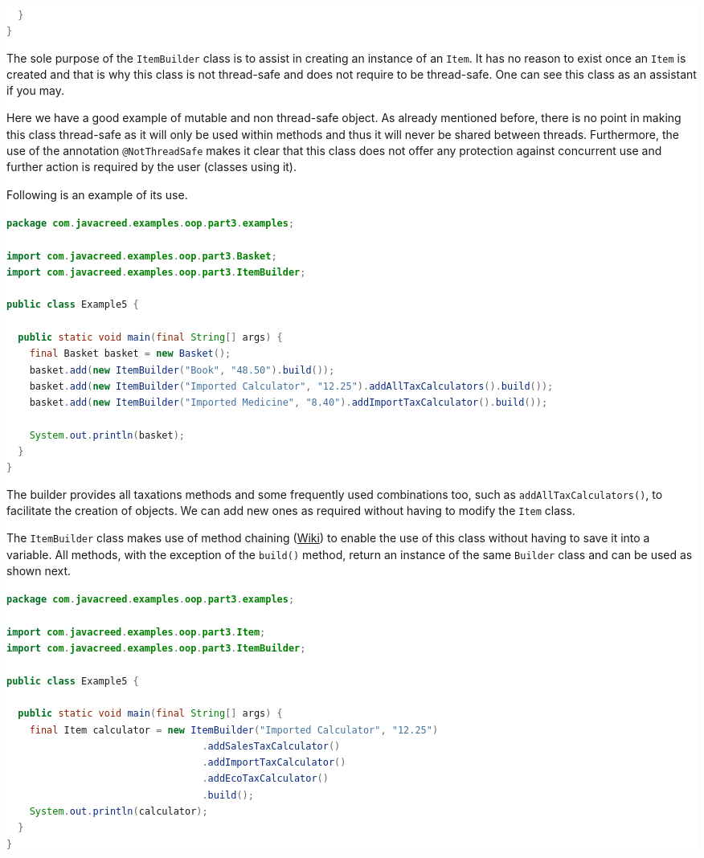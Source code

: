 ```java
  }
}
```

The sole purpose of the `ItemBuilder` class is to assist in creating an instance of an `Item`.  It has no reason to exist once an `Item` is created and that is why this class is not thread-safe and does not require to be thread-safe.  One can see this class as an assistant if you may.

Here we have a good example of mutable and non thread-safe object.  As already mentioned before, there is no point in making this class thread-safe as it will only be used within methods and thus it will never be shared between threads.  Furthermore, the use of the annotation `@NotThreadSafe` makes it clear that this class does not offer any protection against concurrent use and further action is required by the user (classes using it).

Following is an example of its use.

```java
package com.javacreed.examples.oop.part3.examples;

import com.javacreed.examples.oop.part3.Basket;
import com.javacreed.examples.oop.part3.ItemBuilder;

public class Example5 {

  public static void main(final String[] args) {
    final Basket basket = new Basket();
    basket.add(new ItemBuilder("Book", "48.50").build());
    basket.add(new ItemBuilder("Imported Calculator", "12.25").addAllTaxCalculators().build());
    basket.add(new ItemBuilder("Imported Medicine", "8.40").addImportTaxCalculator().build());

    System.out.println(basket);
  }
}
```

The builder provides all taxations methods and some frequently used combinations too, such as `addAllTaxCalculators()`, to facilitate the creation of objects.  We can add new ones as required without having to modify the `Item` class.  

The `ItemBuilder` class makes use of method chaining ([Wiki](http://en.wikipedia.org/wiki/Method_chaining)) to enable the use of this class without having to save it into a variable.  All methods, with the exception of the `build()` method, return an instance of the same `Builder` class and can be used as shown next.

```java
package com.javacreed.examples.oop.part3.examples;

import com.javacreed.examples.oop.part3.Item;
import com.javacreed.examples.oop.part3.ItemBuilder;

public class Example5 {

  public static void main(final String[] args) {
    final Item calculator = new ItemBuilder("Imported Calculator", "12.25")
                                  .addSalesTaxCalculator()
                                  .addImportTaxCalculator()
                                  .addEcoTaxCalculator()
                                  .build();
    System.out.println(calculator);
  }
}
```
